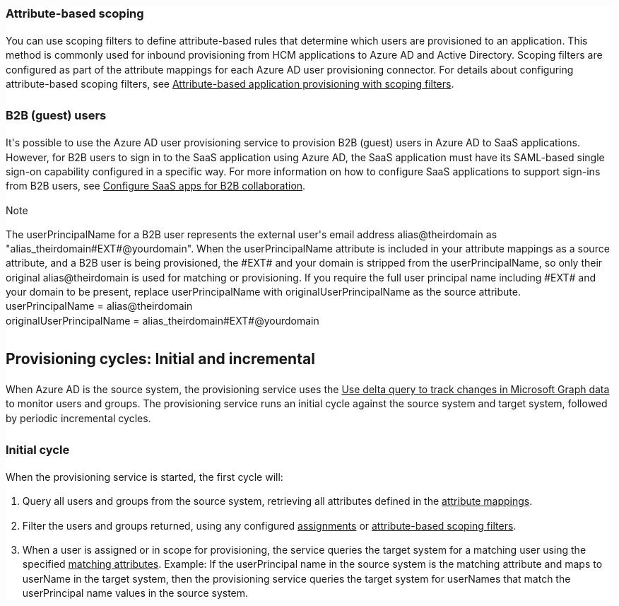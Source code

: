 ### Attribute-based scoping 

You can use scoping filters to define attribute-based rules that determine which users are provisioned to an application. This method is commonly used for inbound provisioning from HCM applications to Azure AD and Active Directory. Scoping filters are configured as part of the attribute mappings for each Azure AD user provisioning connector. For details about configuring attribute-based scoping filters, see [Attribute-based application provisioning with scoping filters](define-conditional-rules-for-provisioning-user-accounts.md).

### B2B (guest) users

It's possible to use the Azure AD user provisioning service to provision B2B (guest) users in Azure AD to SaaS applications. 
However, for B2B users to sign in to the SaaS application using Azure AD, the SaaS application must have its SAML-based single sign-on capability configured in a specific way. For more information on how to configure SaaS applications to support sign-ins from B2B users, see [Configure SaaS apps for B2B collaboration](../external-identities/configure-saas-apps.md).

> [!NOTE]
> The userPrincipalName for a B2B user represents the external user's email address alias@theirdomain as "alias_theirdomain#EXT#@yourdomain". When the userPrincipalName attribute is included in your attribute mappings as a source attribute, and a B2B user is being provisioned, the #EXT# and your domain is stripped from the userPrincipalName, so only their original alias@theirdomain is used for matching or provisioning. If you require the full user principal name including #EXT# and your domain to be present, replace userPrincipalName with originalUserPrincipalName as the source attribute. <br />
userPrincipalName = alias@theirdomain<br />
originalUserPrincipalName = alias_theirdomain#EXT#@yourdomain

## Provisioning cycles: Initial and incremental

When Azure AD is the source system, the provisioning service uses the [Use delta query to track changes in Microsoft Graph data](/graph/delta-query-overview) to monitor users and groups. The provisioning service runs an initial cycle against the source system and target system, followed by periodic incremental cycles.

### Initial cycle

When the provisioning service is started, the first cycle will:

1. Query all users and groups from the source system, retrieving all attributes defined in the [attribute mappings](customize-application-attributes.md).

2. Filter the users and groups returned, using any configured [assignments](../manage-apps/assign-user-or-group-access-portal.md) or [attribute-based scoping filters](define-conditional-rules-for-provisioning-user-accounts.md).

3. When a user is assigned or in scope for provisioning, the service queries the target system for a matching user using the specified [matching attributes](customize-application-attributes.md#understanding-attribute-mapping-properties). Example: If the userPrincipal name in the source system is the matching attribute and maps to userName in the target system, then the provisioning service queries the target system for userNames that match the userPrincipal name values in the source system.
